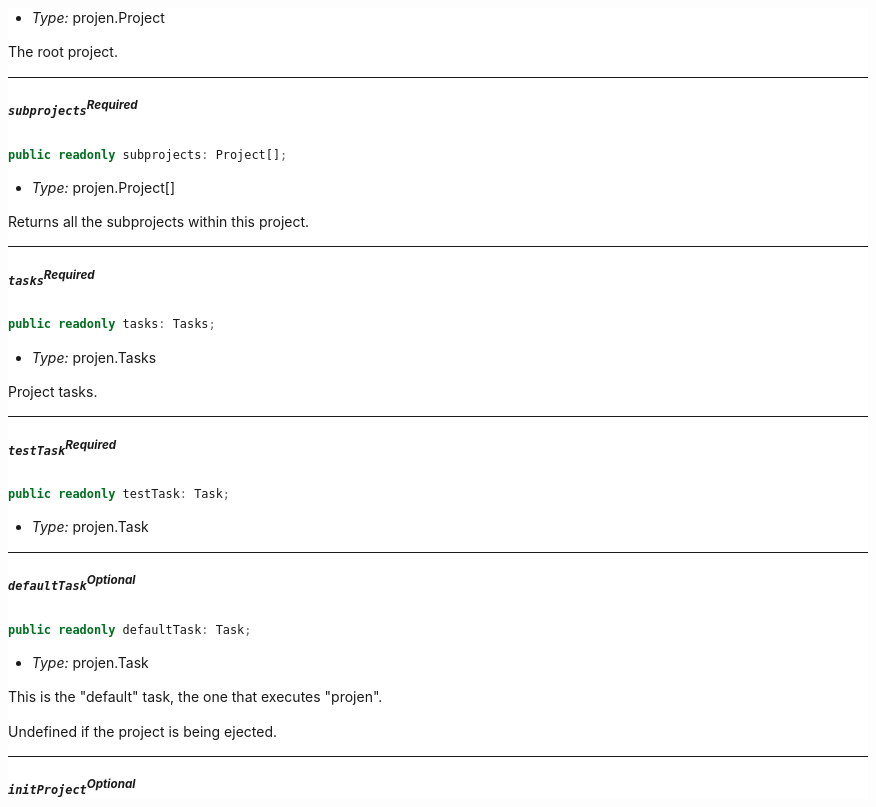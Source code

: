 - *Type:* projen.Project

The root project.

---

##### `subprojects`<sup>Required</sup> <a name="subprojects" id="projen.python.PythonProject.property.subprojects"></a>

```typescript
public readonly subprojects: Project[];
```

- *Type:* projen.Project[]

Returns all the subprojects within this project.

---

##### `tasks`<sup>Required</sup> <a name="tasks" id="projen.python.PythonProject.property.tasks"></a>

```typescript
public readonly tasks: Tasks;
```

- *Type:* projen.Tasks

Project tasks.

---

##### `testTask`<sup>Required</sup> <a name="testTask" id="projen.python.PythonProject.property.testTask"></a>

```typescript
public readonly testTask: Task;
```

- *Type:* projen.Task

---

##### `defaultTask`<sup>Optional</sup> <a name="defaultTask" id="projen.python.PythonProject.property.defaultTask"></a>

```typescript
public readonly defaultTask: Task;
```

- *Type:* projen.Task

This is the "default" task, the one that executes "projen".

Undefined if
the project is being ejected.

---

##### `initProject`<sup>Optional</sup> <a name="initProject" id="projen.python.PythonProject.property.initProject"></a>
